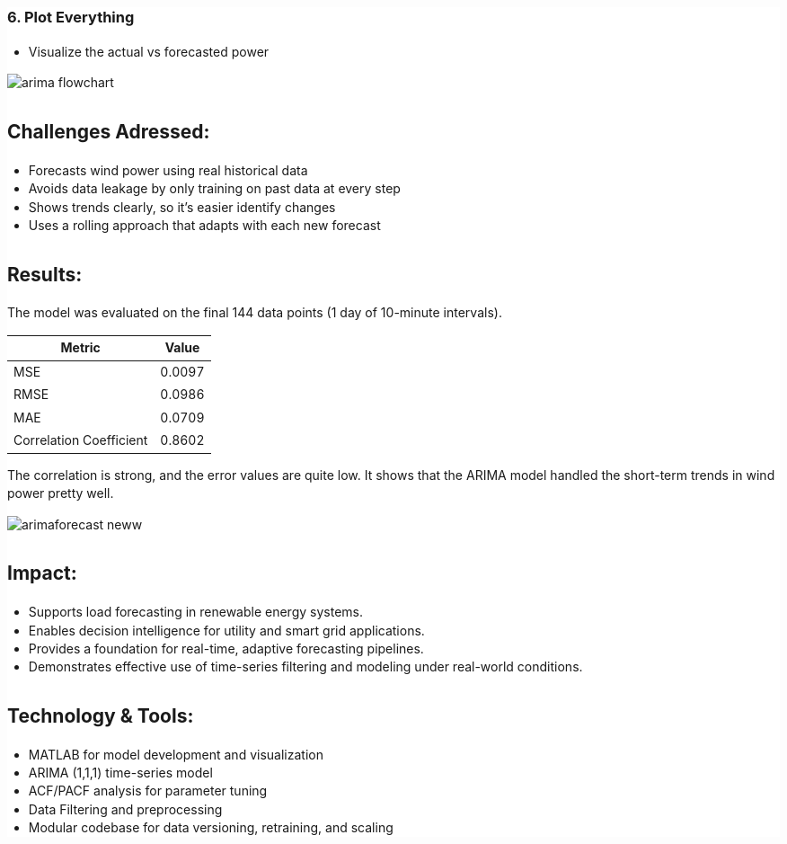 ### 6. Plot Everything  
- Visualize the actual vs forecasted power  

<img width="2449" height="2174" alt="arima flowchart" src="https://github.com/user-attachments/assets/5c292877-c287-4fbe-b324-f67f68df44ca" />

## Challenges Adressed:

- Forecasts wind power using real historical data  
- Avoids data leakage by only training on past data at every step  
- Shows trends clearly, so it’s easier identify changes  
- Uses a rolling approach that adapts with each new forecast

## Results:

The model was evaluated on the final 144 data points (1 day of 10-minute intervals). 

| Metric | Value |
|--------|--------|
| MSE    | 0.0097|
| RMSE   |  0.0986|
| MAE    | 0.0709|
| Correlation Coefficient  |  0.8602|

The correlation is strong, and the error values are quite low. It shows that the ARIMA model handled the short-term trends in wind power pretty well.

<img width="822" height="615" alt="arimaforecast neww" src="https://github.com/user-attachments/assets/ecbf4c20-4663-40b5-aea3-5d4b4adc113f" />

## Impact:

- Supports load forecasting in renewable energy systems.
- Enables decision intelligence for utility and smart grid applications.
- Provides a foundation for real-time, adaptive forecasting pipelines.
- Demonstrates effective use of time-series filtering and modeling under real-world conditions.

## Technology & Tools:

- MATLAB for model development and visualization
- ARIMA (1,1,1) time-series model
- ACF/PACF analysis for parameter tuning
- Data Filtering and preprocessing
- Modular codebase for data versioning, retraining, and scaling
